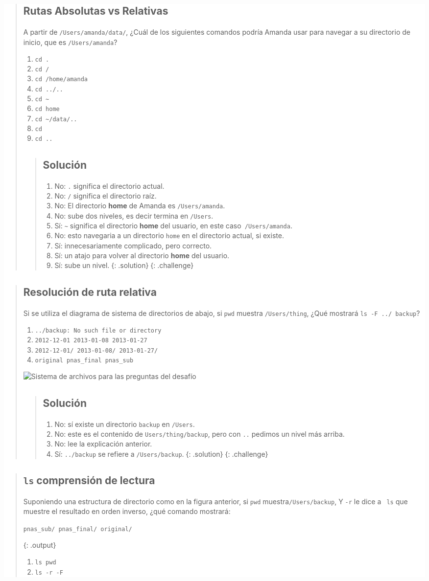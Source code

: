 > ## Rutas Absolutas vs Relativas
>
> A partir de `/Users/amanda/data/`,
> ¿Cuál de los siguientes comandos podría Amanda usar para navegar a su directorio de inicio,
> que es `/Users/amanda`?
>
> 1. `cd .`
> 2. `cd /`
> 3. `cd /home/amanda`
> 4. `cd ../..`
> 5. `cd ~`
> 6. `cd home`
> 7. `cd ~/data/..`
> 8. `cd`
> 9. `cd ..`
>
> > ## Solución
> > 1. No: `.` significa el directorio actual.
> > 2. No: `/` significa el directorio raíz.
> > 3. No: El directorio **home** de Amanda es `/Users/amanda`.
> > 4. No: sube dos niveles, es decir termina en `/Users`.
> > 5. Sí:  `~` significa el directorio **home** del usuario, en este caso` /Users/amanda`.
> > 6. No: esto navegaria a un directorio `home` en el directorio actual, si existe.
> > 7. Sí: innecesariamente complicado, pero correcto.
> > 8. Sí: un atajo para volver al directorio **home** del usuario.
> > 9. Sí: sube un nivel.
> {: .solution}
{: .challenge}

> ## Resolución de ruta relativa
>
> Si se utiliza el diagrama de sistema de directorios de abajo, si `pwd` muestra `/Users/thing`,
> ¿Qué mostrará `ls -F ../ backup`?
>
> 1.  `../backup: No such file or directory`
> 2.  `2012-12-01 2013-01-08 2013-01-27`
> 3.  `2012-12-01/ 2013-01-08/ 2013-01-27/`
> 4.  `original pnas_final pnas_sub`
>
> ![Sistema de archivos para las preguntas del desafío](../fig/filesystem-challenge.svg)
>
> > ## Solución
> > 1. No: sí existe un directorio `backup` en `/Users`.
> > 2. No: este es el contenido de `Users/thing/backup`,
> >    pero con `..` pedimos un nivel más arriba.
> > 3. No: lee la explicación anterior.
> > 4. Sí: `../backup` se refiere a `/Users/backup`.
> {: .solution}
{: .challenge}

> ## `ls` comprensión de lectura
>
> Suponiendo una estructura de directorio como en la figura anterior,
> si `pwd` muestra`/Users/backup`,
> Y `-r` le dice a ` ls` que muestre el resultado en orden inverso,
> ¿qué comando mostrará:
>
> ~~~
> pnas_sub/ pnas_final/ original/
> ~~~
> {: .output}
>
> 1.  `ls pwd`
> 2.  `ls -r -F`